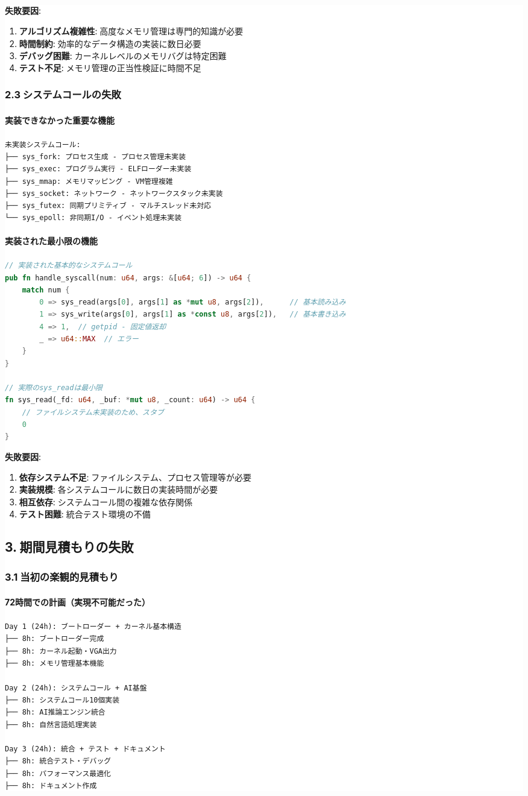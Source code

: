 **失敗要因**:
1. **アルゴリズム複雑性**: 高度なメモリ管理は専門的知識が必要
2. **時間制約**: 効率的なデータ構造の実装に数日必要
3. **デバッグ困難**: カーネルレベルのメモリバグは特定困難
4. **テスト不足**: メモリ管理の正当性検証に時間不足

### 2.3 システムコールの失敗

#### 実装できなかった重要な機能
```
未実装システムコール:
├── sys_fork: プロセス生成 - プロセス管理未実装
├── sys_exec: プログラム実行 - ELFローダー未実装
├── sys_mmap: メモリマッピング - VM管理複雑
├── sys_socket: ネットワーク - ネットワークスタック未実装
├── sys_futex: 同期プリミティブ - マルチスレッド未対応
└── sys_epoll: 非同期I/O - イベント処理未実装
```

#### 実装された最小限の機能
```rust
// 実装された基本的なシステムコール
pub fn handle_syscall(num: u64, args: &[u64; 6]) -> u64 {
    match num {
        0 => sys_read(args[0], args[1] as *mut u8, args[2]),      // 基本読み込み
        1 => sys_write(args[0], args[1] as *const u8, args[2]),   // 基本書き込み
        4 => 1,  // getpid - 固定値返却
        _ => u64::MAX  // エラー
    }
}

// 実際のsys_readは最小限
fn sys_read(_fd: u64, _buf: *mut u8, _count: u64) -> u64 {
    // ファイルシステム未実装のため、スタブ
    0
}
```

**失敗要因**:
1. **依存システム不足**: ファイルシステム、プロセス管理等が必要
2. **実装規模**: 各システムコールに数日の実装時間が必要
3. **相互依存**: システムコール間の複雑な依存関係
4. **テスト困難**: 統合テスト環境の不備

## 3. 期間見積もりの失敗

### 3.1 当初の楽観的見積もり

#### 72時間での計画（実現不可能だった）
```
Day 1 (24h): ブートローダー + カーネル基本構造
├── 8h: ブートローダー完成
├── 8h: カーネル起動・VGA出力
├── 8h: メモリ管理基本機能

Day 2 (24h): システムコール + AI基盤
├── 8h: システムコール10個実装
├── 8h: AI推論エンジン統合
├── 8h: 自然言語処理実装

Day 3 (24h): 統合 + テスト + ドキュメント
├── 8h: 統合テスト・デバッグ
├── 8h: パフォーマンス最適化
├── 8h: ドキュメント作成
```